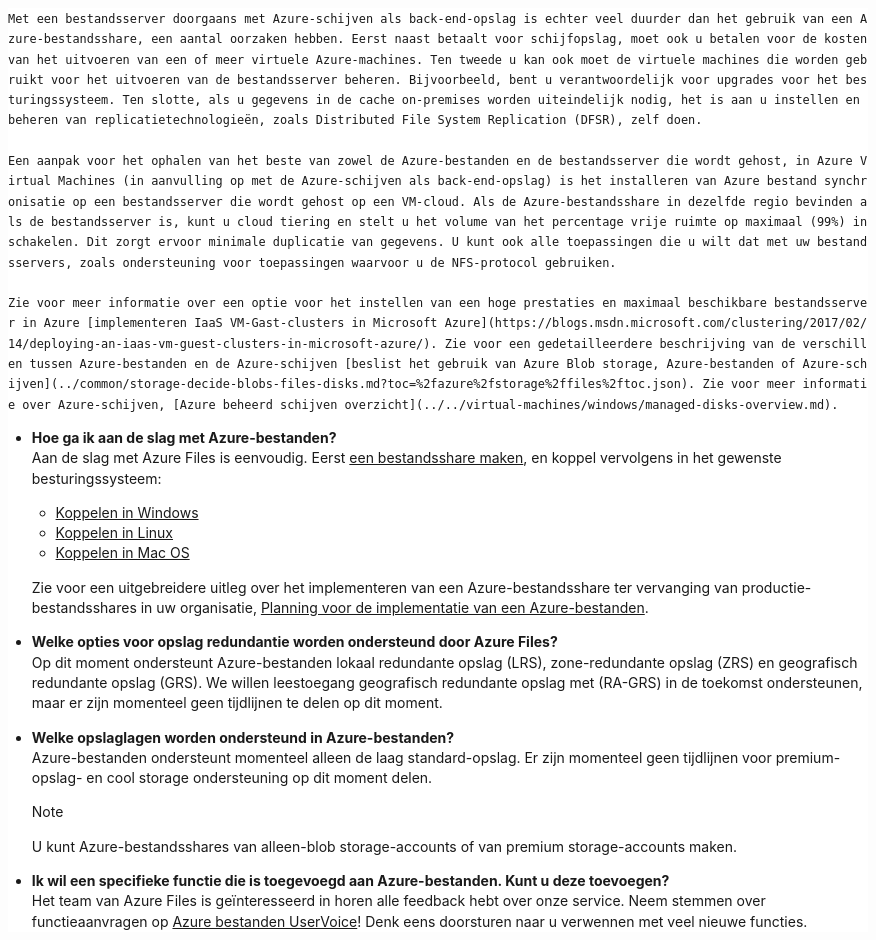     Met een bestandsserver doorgaans met Azure-schijven als back-end-opslag is echter veel duurder dan het gebruik van een Azure-bestandsshare, een aantal oorzaken hebben. Eerst naast betaalt voor schijfopslag, moet ook u betalen voor de kosten van het uitvoeren van een of meer virtuele Azure-machines. Ten tweede u kan ook moet de virtuele machines die worden gebruikt voor het uitvoeren van de bestandsserver beheren. Bijvoorbeeld, bent u verantwoordelijk voor upgrades voor het besturingssysteem. Ten slotte, als u gegevens in de cache on-premises worden uiteindelijk nodig, het is aan u instellen en beheren van replicatietechnologieën, zoals Distributed File System Replication (DFSR), zelf doen.

    Een aanpak voor het ophalen van het beste van zowel de Azure-bestanden en de bestandsserver die wordt gehost, in Azure Virtual Machines (in aanvulling op met de Azure-schijven als back-end-opslag) is het installeren van Azure bestand synchronisatie op een bestandsserver die wordt gehost op een VM-cloud. Als de Azure-bestandsshare in dezelfde regio bevinden als de bestandsserver is, kunt u cloud tiering en stelt u het volume van het percentage vrije ruimte op maximaal (99%) inschakelen. Dit zorgt ervoor minimale duplicatie van gegevens. U kunt ook alle toepassingen die u wilt dat met uw bestandsservers, zoals ondersteuning voor toepassingen waarvoor u de NFS-protocol gebruiken.

    Zie voor meer informatie over een optie voor het instellen van een hoge prestaties en maximaal beschikbare bestandsserver in Azure [implementeren IaaS VM-Gast-clusters in Microsoft Azure](https://blogs.msdn.microsoft.com/clustering/2017/02/14/deploying-an-iaas-vm-guest-clusters-in-microsoft-azure/). Zie voor een gedetailleerdere beschrijving van de verschillen tussen Azure-bestanden en de Azure-schijven [beslist het gebruik van Azure Blob storage, Azure-bestanden of Azure-schijven](../common/storage-decide-blobs-files-disks.md?toc=%2fazure%2fstorage%2ffiles%2ftoc.json). Zie voor meer informatie over Azure-schijven, [Azure beheerd schijven overzicht](../../virtual-machines/windows/managed-disks-overview.md).

* <a id="get-started"></a>
**Hoe ga ik aan de slag met Azure-bestanden?**  
   Aan de slag met Azure Files is eenvoudig. Eerst [een bestandsshare maken](storage-how-to-create-file-share.md), en koppel vervolgens in het gewenste besturingssysteem: 

    * [Koppelen in Windows](storage-how-to-use-files-windows.md)
    * [Koppelen in Linux](storage-how-to-use-files-linux.md)
    * [Koppelen in Mac OS](storage-how-to-use-files-mac.md)

   Zie voor een uitgebreidere uitleg over het implementeren van een Azure-bestandsshare ter vervanging van productie-bestandsshares in uw organisatie, [Planning voor de implementatie van een Azure-bestanden](storage-files-planning.md).

* <a id="redundancy-options"></a>
**Welke opties voor opslag redundantie worden ondersteund door Azure Files?**  
    Op dit moment ondersteunt Azure-bestanden lokaal redundante opslag (LRS), zone-redundante opslag (ZRS) en geografisch redundante opslag (GRS). We willen leestoegang geografisch redundante opslag met (RA-GRS) in de toekomst ondersteunen, maar er zijn momenteel geen tijdlijnen te delen op dit moment.

* <a id="tier-options"></a>
**Welke opslaglagen worden ondersteund in Azure-bestanden?**  
    Azure-bestanden ondersteunt momenteel alleen de laag standard-opslag. Er zijn momenteel geen tijdlijnen voor premium-opslag- en cool storage ondersteuning op dit moment delen. 
    
    > [!NOTE]
    > U kunt Azure-bestandsshares van alleen-blob storage-accounts of van premium storage-accounts maken.

* <a id="give-us-feedback"></a>
**Ik wil een specifieke functie die is toegevoegd aan Azure-bestanden. Kunt u deze toevoegen?**  
    Het team van Azure Files is geïnteresseerd in horen alle feedback hebt over onze service. Neem stemmen over functieaanvragen op [Azure bestanden UserVoice](https://feedback.azure.com/forums/217298-storage/category/180670-files)! Denk eens doorsturen naar u verwennen met veel nieuwe functies.
